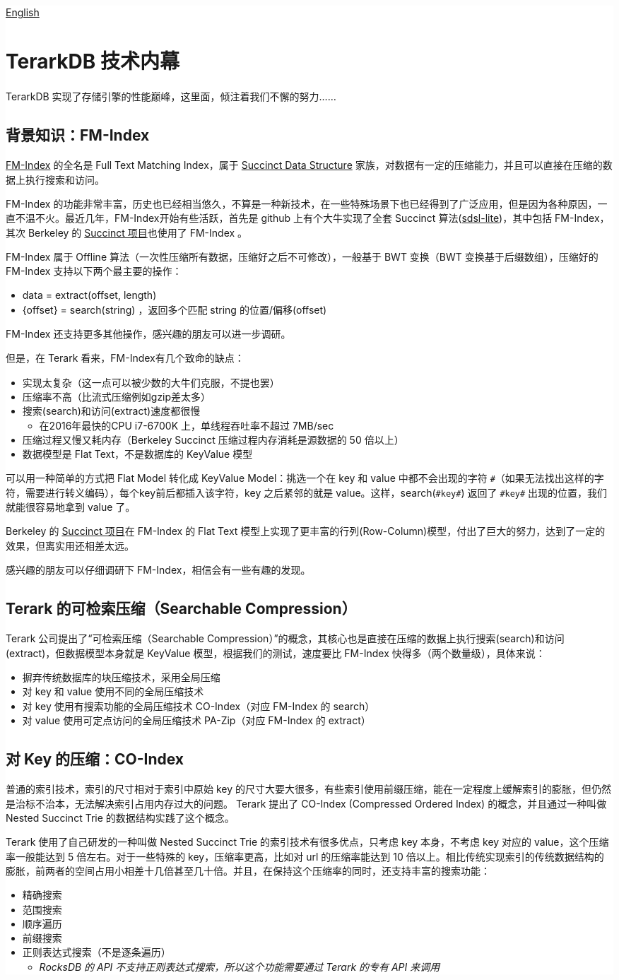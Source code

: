 [English](Inside-TerarkDB.html)
# TerarkDB 技术内幕
TerarkDB 实现了存储引擎的性能巅峰，这里面，倾注着我们不懈的努力……

## 背景知识：FM-Index
[FM-Index](https://en.wikipedia.org/wiki/FM-index) 的全名是 Full Text Matching Index，属于 [Succinct Data Structure](https://en.wikipedia.org/wiki/Succinct_data_structure) 家族，对数据有一定的压缩能力，并且可以直接在压缩的数据上执行搜索和访问。

FM-Index 的功能非常丰富，历史也已经相当悠久，不算是一种新技术，在一些特殊场景下也已经得到了广泛应用，但是因为各种原因，一直不温不火。最近几年，FM-Index开始有些活跃，首先是 github 上有个大牛实现了全套 Succinct 算法([sdsl-lite](https://github.com/simongog/sdsl-lite))，其中包括 FM-Index，其次 Berkeley 的 [Succinct 项目](http://succinct.cs.berkeley.edu/)也使用了 FM-Index 。

FM-Index 属于 Offline 算法（一次性压缩所有数据，压缩好之后不可修改），一般基于 BWT 变换（BWT 变换基于后缀数组），压缩好的 FM-Index 支持以下两个最主要的操作：
- data = extract(offset, length)
- {offset} = search(string) ，返回多个匹配 string 的位置/偏移(offset)

FM-Index 还支持更多其他操作，感兴趣的朋友可以进一步调研。

但是，在 Terark 看来，FM-Index有几个致命的缺点：
- 实现太复杂（这一点可以被少数的大牛们克服，不提也罢）
- 压缩率不高（比流式压缩例如gzip差太多）
- 搜索(search)和访问(extract)速度都很慢
  - 在2016年最快的CPU i7-6700K 上，单线程吞吐率不超过 7MB/sec
- 压缩过程又慢又耗内存（Berkeley Succinct 压缩过程内存消耗是源数据的 50 倍以上）
- 数据模型是 Flat Text，不是数据库的 KeyValue 模型

可以用一种简单的方式把 Flat Model 转化成 KeyValue Model：挑选一个在 key 和 value 中都不会出现的字符 `#`（如果无法找出这样的字符，需要进行转义编码），每个key前后都插入该字符，key 之后紧邻的就是 value。这样，search(`#key#`) 返回了 `#key#` 出现的位置，我们就能很容易地拿到 value 了。

Berkeley 的 [Succinct 项目](http://succinct.cs.berkeley.edu)在 FM-Index 的 Flat Text 模型上实现了更丰富的行列(Row-Column)模型，付出了巨大的努力，达到了一定的效果，但离实用还相差太远。

感兴趣的朋友可以仔细调研下 FM-Index，相信会有一些有趣的发现。

## Terark 的可检索压缩（Searchable Compression）
Terark 公司提出了“可检索压缩（Searchable Compression）”的概念，其核心也是直接在压缩的数据上执行搜索(search)和访问(extract)，但数据模型本身就是 KeyValue 模型，根据我们的测试，速度要比 FM-Index 快得多（两个数量级），具体来说：
- 摒弃传统数据库的块压缩技术，采用全局压缩
- 对 key 和 value 使用不同的全局压缩技术
- 对 key 使用有搜索功能的全局压缩技术 CO-Index（对应 FM-Index 的 search）
- 对 value 使用可定点访问的全局压缩技术 PA-Zip（对应 FM-Index 的 extract）

## 对 Key 的压缩：CO-Index

普通的索引技术，索引的尺寸相对于索引中原始 key 的尺寸大要大很多，有些索引使用前缀压缩，能在一定程度上缓解索引的膨胀，但仍然是治标不治本，无法解决索引占用内存过大的问题。
Terark 提出了 CO-Index (Compressed Ordered Index) 的概念，并且通过一种叫做 Nested Succinct Trie 的数据结构实践了这个概念。

Terark 使用了自己研发的一种叫做 Nested Succinct Trie 的索引技术有很多优点，只考虑 key 本身，不考虑 key 对应的 value，这个压缩率一般能达到 5 倍左右。对于一些特殊的 key，压缩率更高，比如对 url 的压缩率能达到 10 倍以上。相比传统实现索引的传统数据结构的膨胀，前两者的空间占用小相差十几倍甚至几十倍。并且，在保持这个压缩率的同时，还支持丰富的搜索功能：
- 精确搜索
- 范围搜索
- 顺序遍历
- 前缀搜索
- 正则表达式搜索（不是逐条遍历）
  - *RocksDB 的 API 不支持正则表达式搜索，所以这个功能需要通过 Terark 的专有 API 来调用*
